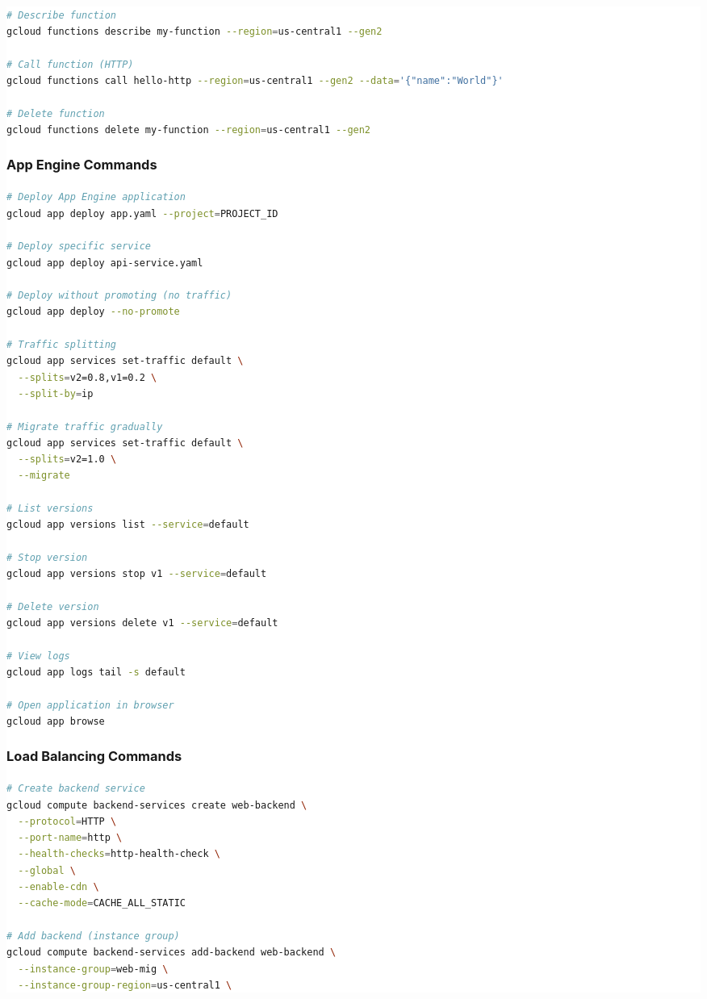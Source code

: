 ```bash
# Describe function
gcloud functions describe my-function --region=us-central1 --gen2

# Call function (HTTP)
gcloud functions call hello-http --region=us-central1 --gen2 --data='{"name":"World"}'

# Delete function
gcloud functions delete my-function --region=us-central1 --gen2
```

### App Engine Commands

```bash
# Deploy App Engine application
gcloud app deploy app.yaml --project=PROJECT_ID

# Deploy specific service
gcloud app deploy api-service.yaml

# Deploy without promoting (no traffic)
gcloud app deploy --no-promote

# Traffic splitting
gcloud app services set-traffic default \
  --splits=v2=0.8,v1=0.2 \
  --split-by=ip

# Migrate traffic gradually
gcloud app services set-traffic default \
  --splits=v2=1.0 \
  --migrate

# List versions
gcloud app versions list --service=default

# Stop version
gcloud app versions stop v1 --service=default

# Delete version
gcloud app versions delete v1 --service=default

# View logs
gcloud app logs tail -s default

# Open application in browser
gcloud app browse
```

### Load Balancing Commands

```bash
# Create backend service
gcloud compute backend-services create web-backend \
  --protocol=HTTP \
  --port-name=http \
  --health-checks=http-health-check \
  --global \
  --enable-cdn \
  --cache-mode=CACHE_ALL_STATIC

# Add backend (instance group)
gcloud compute backend-services add-backend web-backend \
  --instance-group=web-mig \
  --instance-group-region=us-central1 \
```